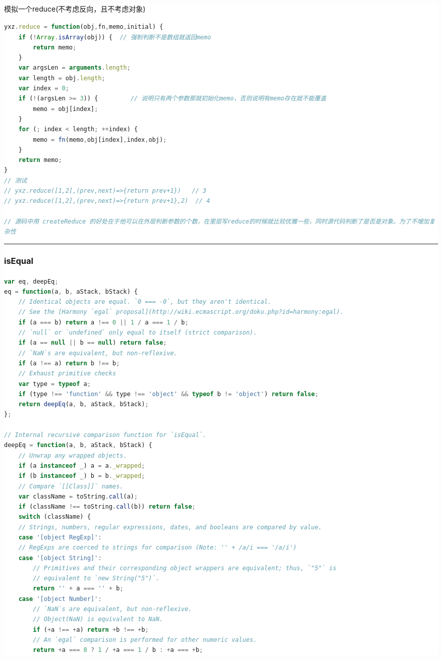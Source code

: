 模拟一个reduce(不考虑反向，且不考虑对象)
```js
yxz.reduce = function(obj,fn,memo,initial) {
    if (!Array.isArray(obj)) {  // 强制判断不是数组就返回memo
        return memo;  
    }
    var argsLen = arguments.length;
    var length = obj.length;
    var index = 0;
    if (!(argsLen >= 3)) {         // 说明只有两个参数那就初始化memo，否则说明有memo存在就不能覆盖
        memo = obj[index];
    }
    for (; index < length; ++index) {
        memo = fn(memo,obj[index],index,obj);
    }
    return memo;
}
// 测试
// yxz.reduce([1,2],(prev,next)=>{return prev+1})   // 3
// yxz.reduce([1,2],(prev,next)=>{return prev+1},2)  // 4

// 源码中用 createReduce 的好处在于他可以在外层判断参数的个数，在里层写reduce的时候就比较优雅一些，同时源代码判断了是否是对象。为了不增加复杂性
```
------------------------------------
### isEqual
```js
var eq, deepEq;
eq = function(a, b, aStack, bStack) {
    // Identical objects are equal. `0 === -0`, but they aren't identical.
    // See the [Harmony `egal` proposal](http://wiki.ecmascript.org/doku.php?id=harmony:egal).
    if (a === b) return a !== 0 || 1 / a === 1 / b;
    // `null` or `undefined` only equal to itself (strict comparison).
    if (a == null || b == null) return false;
    // `NaN`s are equivalent, but non-reflexive.
    if (a !== a) return b !== b;
    // Exhaust primitive checks
    var type = typeof a;
    if (type !== 'function' && type !== 'object' && typeof b != 'object') return false;
    return deepEq(a, b, aStack, bStack);
};

// Internal recursive comparison function for `isEqual`.
deepEq = function(a, b, aStack, bStack) {
    // Unwrap any wrapped objects.
    if (a instanceof _) a = a._wrapped;
    if (b instanceof _) b = b._wrapped;
    // Compare `[[Class]]` names.
    var className = toString.call(a);
    if (className !== toString.call(b)) return false;
    switch (className) {
    // Strings, numbers, regular expressions, dates, and booleans are compared by value.
    case '[object RegExp]':
    // RegExps are coerced to strings for comparison (Note: '' + /a/i === '/a/i')
    case '[object String]':
        // Primitives and their corresponding object wrappers are equivalent; thus, `"5"` is
        // equivalent to `new String("5")`.
        return '' + a === '' + b;
    case '[object Number]':
        // `NaN`s are equivalent, but non-reflexive.
        // Object(NaN) is equivalent to NaN.
        if (+a !== +a) return +b !== +b;
        // An `egal` comparison is performed for other numeric values.
        return +a === 0 ? 1 / +a === 1 / b : +a === +b;
```